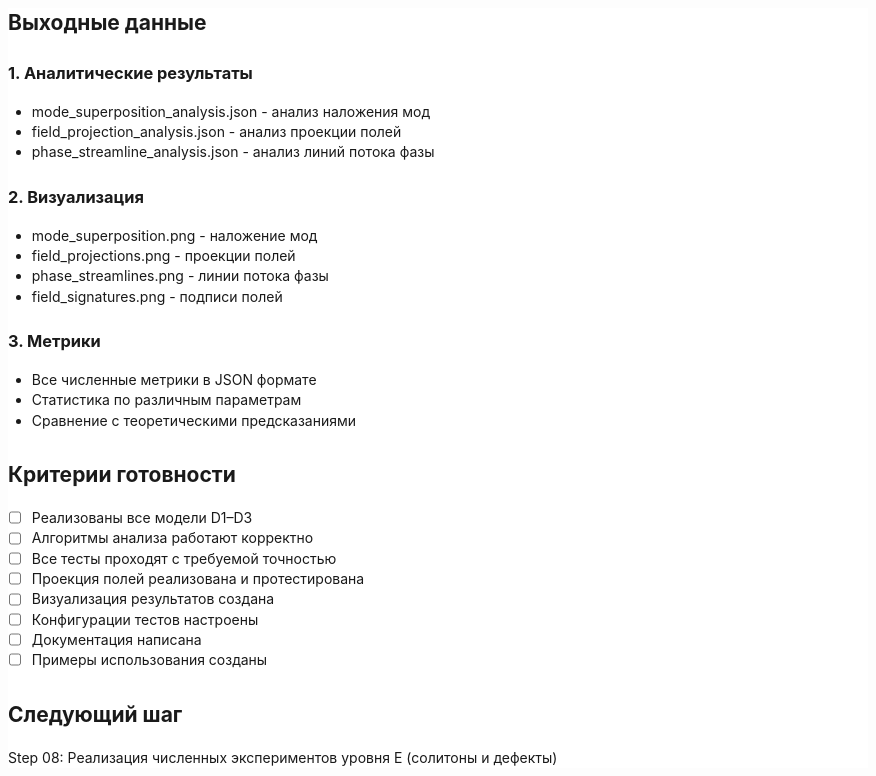 ## Выходные данные

### 1. Аналитические результаты
- mode_superposition_analysis.json - анализ наложения мод
- field_projection_analysis.json - анализ проекции полей
- phase_streamline_analysis.json - анализ линий потока фазы

### 2. Визуализация
- mode_superposition.png - наложение мод
- field_projections.png - проекции полей
- phase_streamlines.png - линии потока фазы
- field_signatures.png - подписи полей

### 3. Метрики
- Все численные метрики в JSON формате
- Статистика по различным параметрам
- Сравнение с теоретическими предсказаниями

## Критерии готовности
- [ ] Реализованы все модели D1–D3
- [ ] Алгоритмы анализа работают корректно
- [ ] Все тесты проходят с требуемой точностью
- [ ] Проекция полей реализована и протестирована
- [ ] Визуализация результатов создана
- [ ] Конфигурации тестов настроены
- [ ] Документация написана
- [ ] Примеры использования созданы

## Следующий шаг
Step 08: Реализация численных экспериментов уровня E (солитоны и дефекты)
